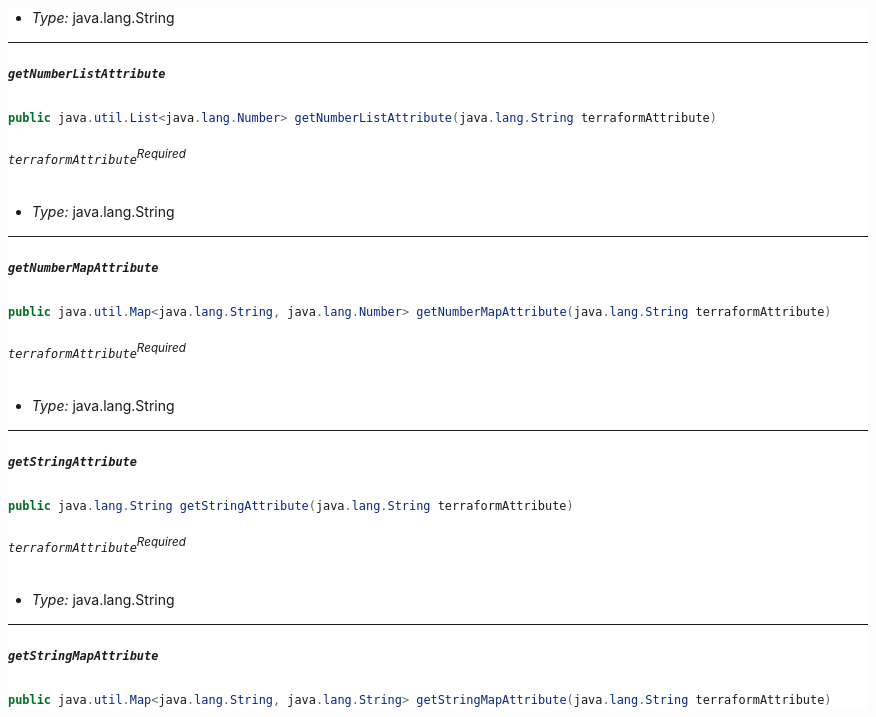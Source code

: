 - *Type:* java.lang.String

---

##### `getNumberListAttribute` <a name="getNumberListAttribute" id="@cdktf/provider-snowflake.alert.Alert.getNumberListAttribute"></a>

```java
public java.util.List<java.lang.Number> getNumberListAttribute(java.lang.String terraformAttribute)
```

###### `terraformAttribute`<sup>Required</sup> <a name="terraformAttribute" id="@cdktf/provider-snowflake.alert.Alert.getNumberListAttribute.parameter.terraformAttribute"></a>

- *Type:* java.lang.String

---

##### `getNumberMapAttribute` <a name="getNumberMapAttribute" id="@cdktf/provider-snowflake.alert.Alert.getNumberMapAttribute"></a>

```java
public java.util.Map<java.lang.String, java.lang.Number> getNumberMapAttribute(java.lang.String terraformAttribute)
```

###### `terraformAttribute`<sup>Required</sup> <a name="terraformAttribute" id="@cdktf/provider-snowflake.alert.Alert.getNumberMapAttribute.parameter.terraformAttribute"></a>

- *Type:* java.lang.String

---

##### `getStringAttribute` <a name="getStringAttribute" id="@cdktf/provider-snowflake.alert.Alert.getStringAttribute"></a>

```java
public java.lang.String getStringAttribute(java.lang.String terraformAttribute)
```

###### `terraformAttribute`<sup>Required</sup> <a name="terraformAttribute" id="@cdktf/provider-snowflake.alert.Alert.getStringAttribute.parameter.terraformAttribute"></a>

- *Type:* java.lang.String

---

##### `getStringMapAttribute` <a name="getStringMapAttribute" id="@cdktf/provider-snowflake.alert.Alert.getStringMapAttribute"></a>

```java
public java.util.Map<java.lang.String, java.lang.String> getStringMapAttribute(java.lang.String terraformAttribute)
```
